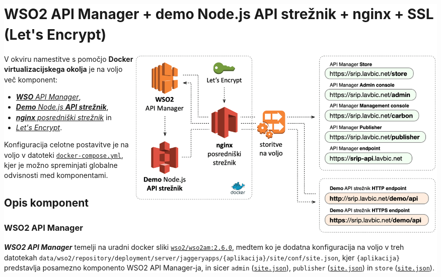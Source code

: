 # WSO2 API Manager + demo Node.js API strežnik + nginx + SSL (Let's Encrypt)

<img align="right" width="600" src="../docs/img/arhitektura.png">

V okviru namestitve s pomočjo **Docker virtualizacijskega okolja** je na voljo več komponent:

* [_**WSO** API Manager_](#wso2-api-manager),
* [_**Demo** Node.js **API strežnik**_](#demo-nodejs-api-strežnik),
* [_**nginx** posredniški strežnik_](#nginx-posredniški-strežnik) in
* [_Let's Encrypt_](#lets-encrypt).

Konfiguracija celotne postavitve je na voljo v datoteki [`docker-compose.yml`](docker-compose.yml), kjer je možno spreminjati globalne odvisnosti med komponentami.


## Opis komponent


### WSO2 API Manager

_**WSO2 API Manager**_ temelji na uradni docker sliki [`wso2/wso2am:2.6.0`](https://hub.docker.com/r/wso2/wso2am), medtem ko je dodatna konfiguracija na voljo v treh datotekah `data/wso2/repository/deployment/server/jaggeryapps/{aplikacija}/site/conf/site.json`, kjer `{aplikacija}` predstavlja posamezno komponento WSO2 API Manager-ja, in sicer `admin` ([`site.json`](data/wso2/repository/deployment/server/jaggeryapps/admin/site/conf/site.json)), `publisher` ([`site.json`](data/wso2/repository/deployment/server/jaggeryapps/publisher/site/conf/site.json)) in `store` ([`site.json`](data/wso2/repository/deployment/server/jaggeryapps/store/site/conf/site.json)).
